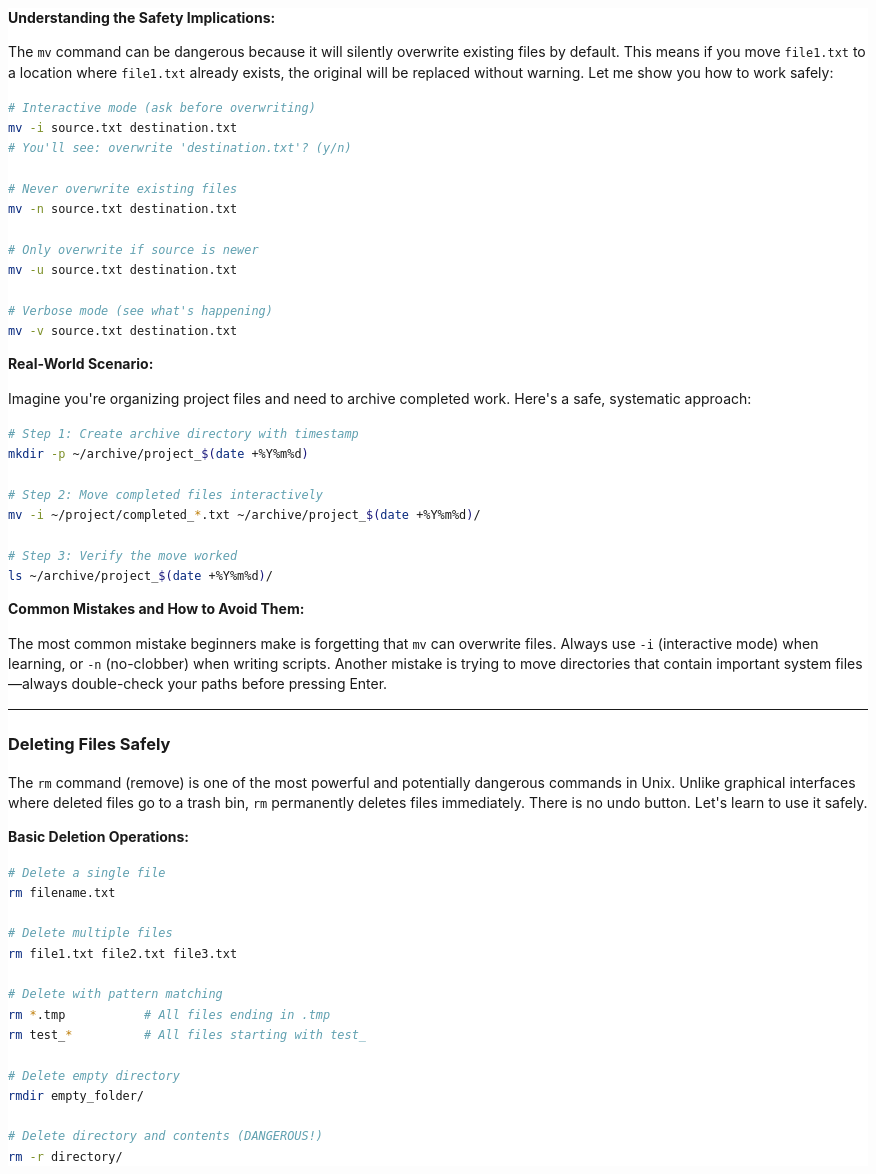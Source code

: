 **Understanding the Safety Implications:**

The `mv` command can be dangerous because it will silently overwrite existing files by default. This means if you move `file1.txt` to a location where `file1.txt` already exists, the original will be replaced without warning. Let me show you how to work safely:

```bash
# Interactive mode (ask before overwriting)
mv -i source.txt destination.txt
# You'll see: overwrite 'destination.txt'? (y/n)

# Never overwrite existing files
mv -n source.txt destination.txt

# Only overwrite if source is newer
mv -u source.txt destination.txt

# Verbose mode (see what's happening)
mv -v source.txt destination.txt
```

**Real-World Scenario:**

Imagine you're organizing project files and need to archive completed work. Here's a safe, systematic approach:

```bash
# Step 1: Create archive directory with timestamp
mkdir -p ~/archive/project_$(date +%Y%m%d)

# Step 2: Move completed files interactively
mv -i ~/project/completed_*.txt ~/archive/project_$(date +%Y%m%d)/

# Step 3: Verify the move worked
ls ~/archive/project_$(date +%Y%m%d)/
```

**Common Mistakes and How to Avoid Them:**

The most common mistake beginners make is forgetting that `mv` can overwrite files. Always use `-i` (interactive mode) when learning, or `-n` (no-clobber) when writing scripts. Another mistake is trying to move directories that contain important system files—always double-check your paths before pressing Enter.

---

### Deleting Files Safely

The `rm` command (remove) is one of the most powerful and potentially dangerous commands in Unix. Unlike graphical interfaces where deleted files go to a trash bin, `rm` permanently deletes files immediately. There is no undo button. Let's learn to use it safely.

**Basic Deletion Operations:**
```bash
# Delete a single file
rm filename.txt

# Delete multiple files
rm file1.txt file2.txt file3.txt

# Delete with pattern matching
rm *.tmp           # All files ending in .tmp
rm test_*          # All files starting with test_

# Delete empty directory
rmdir empty_folder/

# Delete directory and contents (DANGEROUS!)
rm -r directory/
```